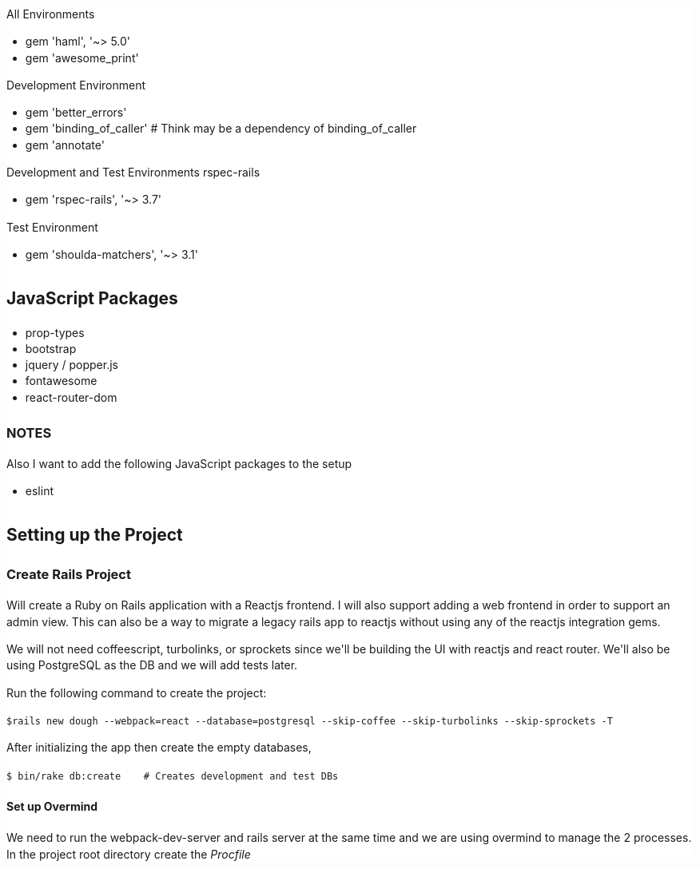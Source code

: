 All Environments
* gem 'haml',           '~> 5.0'
* gem 'awesome_print'

Development Environment
* gem 'better_errors'
* gem 'binding_of_caller'           # Think may be a dependency of binding_of_caller
* gem 'annotate'

Development and Test Environments
rspec-rails
* gem 'rspec-rails', '~> 3.7'

Test Environment
* gem 'shoulda-matchers', '~> 3.1'

## JavaScript Packages
* prop-types
* bootstrap
* jquery / popper.js
* fontawesome
* react-router-dom

### NOTES
Also I want to add the following JavaScript packages to the setup
* eslint

## Setting up the Project

### Create Rails Project
Will create a Ruby on Rails application with a Reactjs frontend. I will also
support adding a web frontend in order to support an admin view. This can also
be a way to migrate a legacy rails app to reactjs without using any of the
reactjs integration gems.

We will not need coffeescript, turbolinks, or sprockets since we'll be 
building the UI with reactjs and react router. We'll also be using PostgreSQL
as the DB and we will add tests later.

Run the following command to create the project:

```
$rails new dough --webpack=react --database=postgresql --skip-coffee --skip-turbolinks --skip-sprockets -T
```

After initializing the app then create the empty databases,
```
$ bin/rake db:create    # Creates development and test DBs
```

#### Set up Overmind
We need to run the webpack-dev-server and rails server at the same time and we 
are using overmind to manage the 2 processes. In the project root directory
create the *Procfile*
